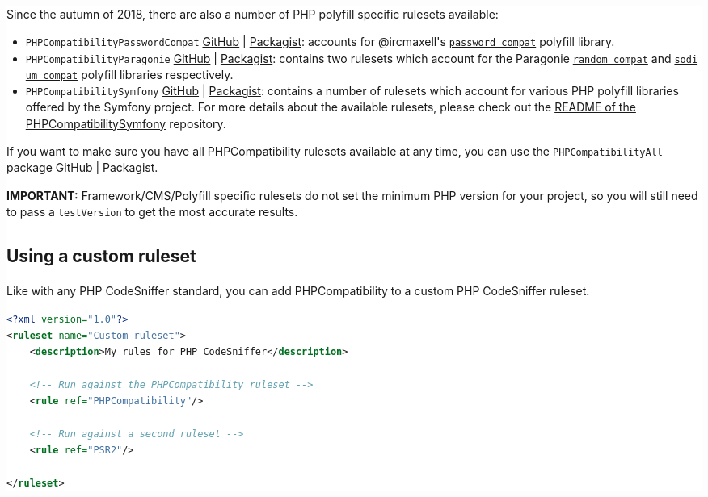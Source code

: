 Since the autumn of 2018, there are also a number of PHP polyfill specific
rulesets available:

- `PHPCompatibilityPasswordCompat`
  [GitHub](https://github.com/PHPCompatibility/PHPCompatibilityPasswordCompat) |
  [Packagist](https://packagist.org/packages/phpcompatibility/phpcompatibility-passwordcompat):
  accounts for @ircmaxell's
  [`password_compat`](https://github.com/ircmaxell/password_compat) polyfill
  library.
- `PHPCompatibilityParagonie`
  [GitHub](https://github.com/PHPCompatibility/PHPCompatibilityParagonie) |
  [Packagist](https://packagist.org/packages/phpcompatibility/phpcompatibility-paragonie):
  contains two rulesets which account for the Paragonie
  [`random_compat`](https://github.com/paragonie/random_compat) and
  [`sodium_compat`](https://github.com/paragonie/sodium_compat) polyfill
  libraries respectively.
- `PHPCompatibilitySymfony`
  [GitHub](https://github.com/PHPCompatibility/PHPCompatibilitySymfony) |
  [Packagist](https://packagist.org/packages/phpcompatibility/phpcompatibility-symfony):
  contains a number of rulesets which account for various PHP polyfill libraries
  offered by the Symfony project. For more details about the available rulesets,
  please check out the
  [README of the PHPCompatibilitySymfony](https://github.com/PHPCompatibility/PHPCompatibilitySymfony/blob/master/README.md)
  repository.

If you want to make sure you have all PHPCompatibility rulesets available at any
time, you can use the `PHPCompatibilityAll` package
[GitHub](https://github.com/PHPCompatibility/PHPCompatibilityAll) |
[Packagist](https://packagist.org/packages/phpcompatibility/phpcompatibility-all).

**IMPORTANT:** Framework/CMS/Polyfill specific rulesets do not set the minimum
PHP version for your project, so you will still need to pass a `testVersion` to
get the most accurate results.

## Using a custom ruleset

Like with any PHP CodeSniffer standard, you can add PHPCompatibility to a custom
PHP CodeSniffer ruleset.

```xml
<?xml version="1.0"?>
<ruleset name="Custom ruleset">
    <description>My rules for PHP CodeSniffer</description>

    <!-- Run against the PHPCompatibility ruleset -->
    <rule ref="PHPCompatibility"/>

    <!-- Run against a second ruleset -->
    <rule ref="PSR2"/>

</ruleset>
```
